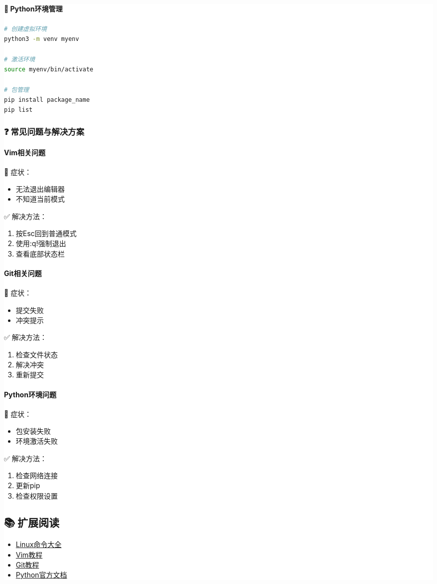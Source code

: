 #### 🐍 Python环境管理
```bash
# 创建虚拟环境
python3 -m venv myenv

# 激活环境
source myenv/bin/activate

# 包管理
pip install package_name
pip list
```

### ❓ 常见问题与解决方案

#### Vim相关问题
🤔 症状：
- 无法退出编辑器
- 不知道当前模式

✅ 解决方法：
1. 按Esc回到普通模式
2. 使用:q!强制退出
3. 查看底部状态栏

#### Git相关问题
🤔 症状：
- 提交失败
- 冲突提示

✅ 解决方法：
1. 检查文件状态
2. 解决冲突
3. 重新提交

#### Python环境问题
🤔 症状：
- 包安装失败
- 环境激活失败

✅ 解决方法：
1. 检查网络连接
2. 更新pip
3. 检查权限设置

## 📚 扩展阅读
- [Linux命令大全](https://www.linux.org)
- [Vim教程](https://www.vim.org/docs.php)
- [Git教程](https://git-scm.com/book/zh/v2)
- [Python官方文档](https://docs.python.org/zh-cn/3/) 
